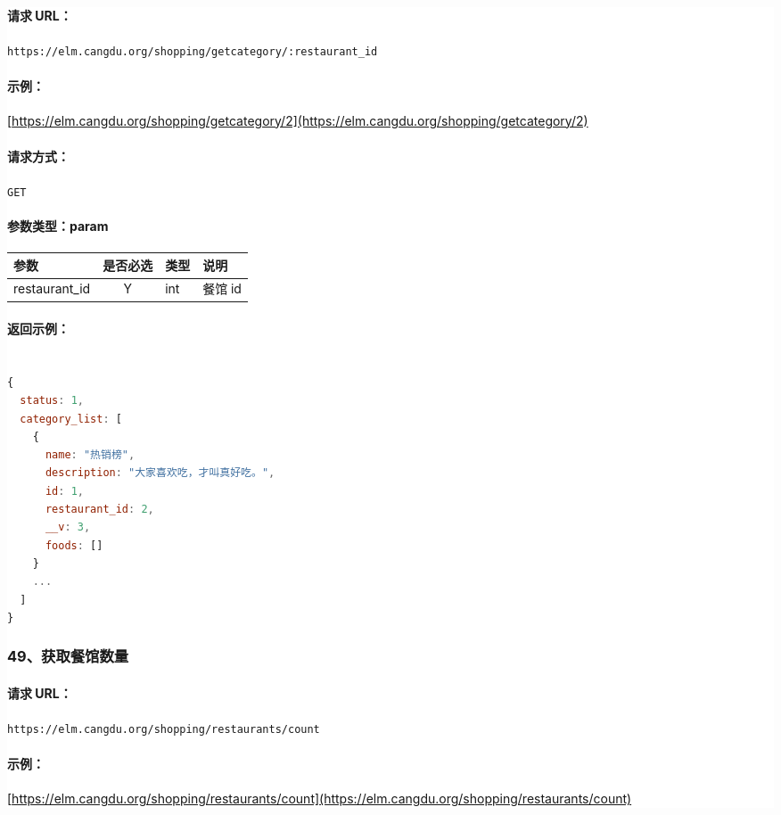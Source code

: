 #### 请求 URL：

```
https://elm.cangdu.org/shopping/getcategory/:restaurant_id
```

#### 示例：

[https://elm.cangdu.org/shopping/getcategory/2](https://elm.cangdu.org/shopping/getcategory/2)

#### 请求方式：

```
GET
```

#### 参数类型：param

| 参数          | 是否必选 | 类型 | 说明    |
| :------------ | :------: | :--- | :------ |
| restaurant_id |    Y     | int  | 餐馆 id |

#### 返回示例：

```javascript

{
  status: 1,
  category_list: [
    {
      name: "热销榜",
      description: "大家喜欢吃，才叫真好吃。",
      id: 1,
      restaurant_id: 2,
      __v: 3,
      foods: []
    }
    ...
  ]
}
```

### 49、获取餐馆数量

#### 请求 URL：

```
https://elm.cangdu.org/shopping/restaurants/count
```

#### 示例：

[https://elm.cangdu.org/shopping/restaurants/count](https://elm.cangdu.org/shopping/restaurants/count)
